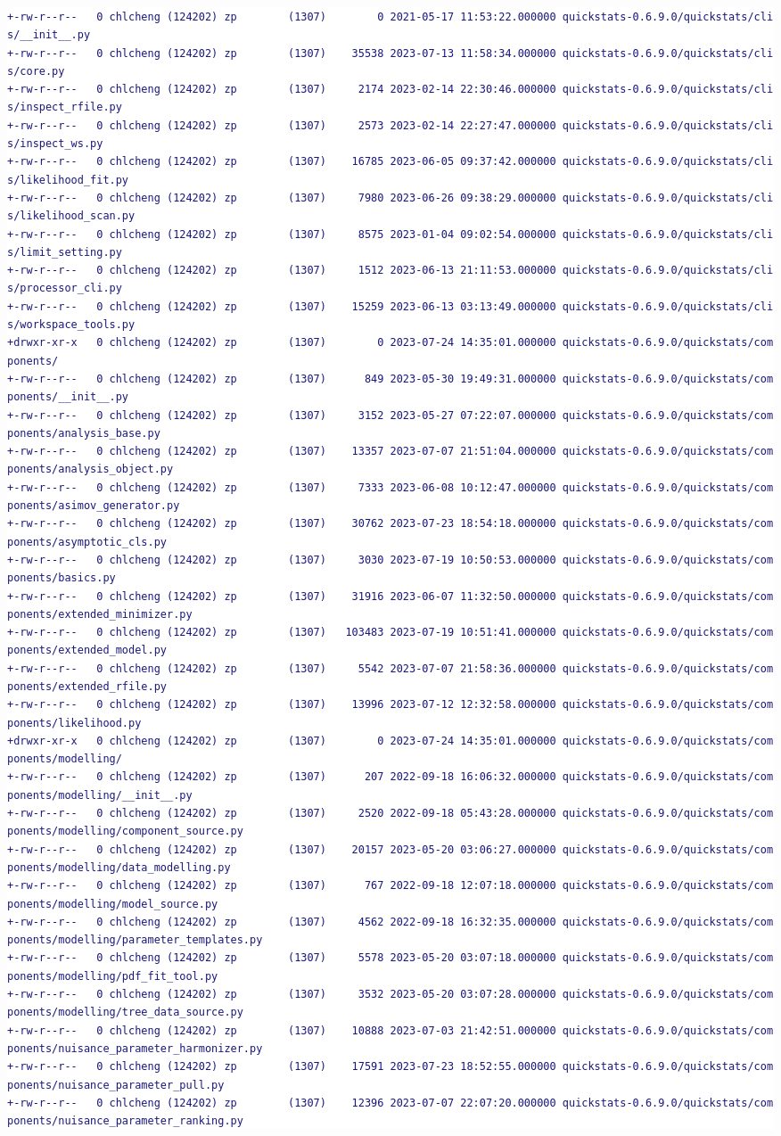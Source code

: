```diff
+-rw-r--r--   0 chlcheng (124202) zp        (1307)        0 2021-05-17 11:53:22.000000 quickstats-0.6.9.0/quickstats/clis/__init__.py
+-rw-r--r--   0 chlcheng (124202) zp        (1307)    35538 2023-07-13 11:58:34.000000 quickstats-0.6.9.0/quickstats/clis/core.py
+-rw-r--r--   0 chlcheng (124202) zp        (1307)     2174 2023-02-14 22:30:46.000000 quickstats-0.6.9.0/quickstats/clis/inspect_rfile.py
+-rw-r--r--   0 chlcheng (124202) zp        (1307)     2573 2023-02-14 22:27:47.000000 quickstats-0.6.9.0/quickstats/clis/inspect_ws.py
+-rw-r--r--   0 chlcheng (124202) zp        (1307)    16785 2023-06-05 09:37:42.000000 quickstats-0.6.9.0/quickstats/clis/likelihood_fit.py
+-rw-r--r--   0 chlcheng (124202) zp        (1307)     7980 2023-06-26 09:38:29.000000 quickstats-0.6.9.0/quickstats/clis/likelihood_scan.py
+-rw-r--r--   0 chlcheng (124202) zp        (1307)     8575 2023-01-04 09:02:54.000000 quickstats-0.6.9.0/quickstats/clis/limit_setting.py
+-rw-r--r--   0 chlcheng (124202) zp        (1307)     1512 2023-06-13 21:11:53.000000 quickstats-0.6.9.0/quickstats/clis/processor_cli.py
+-rw-r--r--   0 chlcheng (124202) zp        (1307)    15259 2023-06-13 03:13:49.000000 quickstats-0.6.9.0/quickstats/clis/workspace_tools.py
+drwxr-xr-x   0 chlcheng (124202) zp        (1307)        0 2023-07-24 14:35:01.000000 quickstats-0.6.9.0/quickstats/components/
+-rw-r--r--   0 chlcheng (124202) zp        (1307)      849 2023-05-30 19:49:31.000000 quickstats-0.6.9.0/quickstats/components/__init__.py
+-rw-r--r--   0 chlcheng (124202) zp        (1307)     3152 2023-05-27 07:22:07.000000 quickstats-0.6.9.0/quickstats/components/analysis_base.py
+-rw-r--r--   0 chlcheng (124202) zp        (1307)    13357 2023-07-07 21:51:04.000000 quickstats-0.6.9.0/quickstats/components/analysis_object.py
+-rw-r--r--   0 chlcheng (124202) zp        (1307)     7333 2023-06-08 10:12:47.000000 quickstats-0.6.9.0/quickstats/components/asimov_generator.py
+-rw-r--r--   0 chlcheng (124202) zp        (1307)    30762 2023-07-23 18:54:18.000000 quickstats-0.6.9.0/quickstats/components/asymptotic_cls.py
+-rw-r--r--   0 chlcheng (124202) zp        (1307)     3030 2023-07-19 10:50:53.000000 quickstats-0.6.9.0/quickstats/components/basics.py
+-rw-r--r--   0 chlcheng (124202) zp        (1307)    31916 2023-06-07 11:32:50.000000 quickstats-0.6.9.0/quickstats/components/extended_minimizer.py
+-rw-r--r--   0 chlcheng (124202) zp        (1307)   103483 2023-07-19 10:51:41.000000 quickstats-0.6.9.0/quickstats/components/extended_model.py
+-rw-r--r--   0 chlcheng (124202) zp        (1307)     5542 2023-07-07 21:58:36.000000 quickstats-0.6.9.0/quickstats/components/extended_rfile.py
+-rw-r--r--   0 chlcheng (124202) zp        (1307)    13996 2023-07-12 12:32:58.000000 quickstats-0.6.9.0/quickstats/components/likelihood.py
+drwxr-xr-x   0 chlcheng (124202) zp        (1307)        0 2023-07-24 14:35:01.000000 quickstats-0.6.9.0/quickstats/components/modelling/
+-rw-r--r--   0 chlcheng (124202) zp        (1307)      207 2022-09-18 16:06:32.000000 quickstats-0.6.9.0/quickstats/components/modelling/__init__.py
+-rw-r--r--   0 chlcheng (124202) zp        (1307)     2520 2022-09-18 05:43:28.000000 quickstats-0.6.9.0/quickstats/components/modelling/component_source.py
+-rw-r--r--   0 chlcheng (124202) zp        (1307)    20157 2023-05-20 03:06:27.000000 quickstats-0.6.9.0/quickstats/components/modelling/data_modelling.py
+-rw-r--r--   0 chlcheng (124202) zp        (1307)      767 2022-09-18 12:07:18.000000 quickstats-0.6.9.0/quickstats/components/modelling/model_source.py
+-rw-r--r--   0 chlcheng (124202) zp        (1307)     4562 2022-09-18 16:32:35.000000 quickstats-0.6.9.0/quickstats/components/modelling/parameter_templates.py
+-rw-r--r--   0 chlcheng (124202) zp        (1307)     5578 2023-05-20 03:07:18.000000 quickstats-0.6.9.0/quickstats/components/modelling/pdf_fit_tool.py
+-rw-r--r--   0 chlcheng (124202) zp        (1307)     3532 2023-05-20 03:07:28.000000 quickstats-0.6.9.0/quickstats/components/modelling/tree_data_source.py
+-rw-r--r--   0 chlcheng (124202) zp        (1307)    10888 2023-07-03 21:42:51.000000 quickstats-0.6.9.0/quickstats/components/nuisance_parameter_harmonizer.py
+-rw-r--r--   0 chlcheng (124202) zp        (1307)    17591 2023-07-23 18:52:55.000000 quickstats-0.6.9.0/quickstats/components/nuisance_parameter_pull.py
+-rw-r--r--   0 chlcheng (124202) zp        (1307)    12396 2023-07-07 22:07:20.000000 quickstats-0.6.9.0/quickstats/components/nuisance_parameter_ranking.py
```